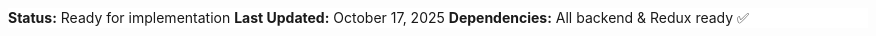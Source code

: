 
**Status:** Ready for implementation
**Last Updated:** October 17, 2025
**Dependencies:** All backend & Redux ready ✅
